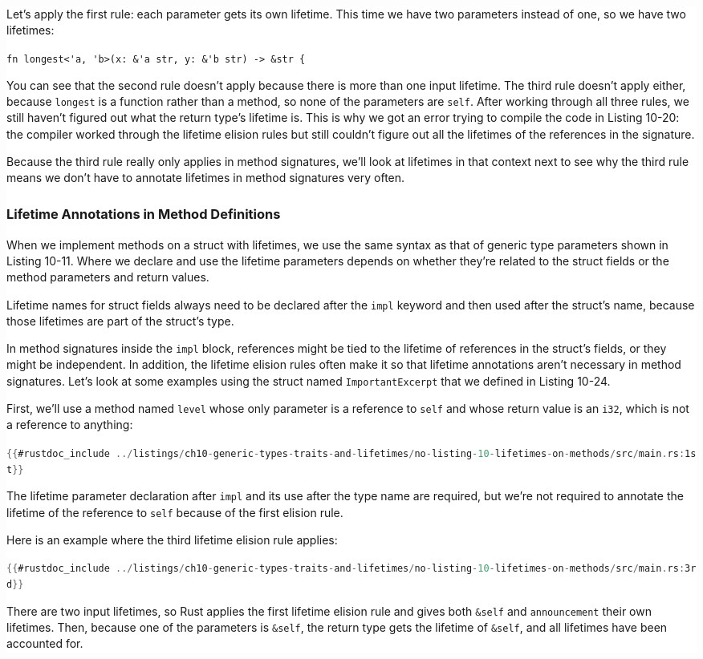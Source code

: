 Let’s apply the first rule: each parameter gets its own lifetime. This time we
have two parameters instead of one, so we have two lifetimes:

```rust,ignore
fn longest<'a, 'b>(x: &'a str, y: &'b str) -> &str {
```

You can see that the second rule doesn’t apply because there is more than one
input lifetime. The third rule doesn’t apply either, because `longest` is a
function rather than a method, so none of the parameters are `self`. After
working through all three rules, we still haven’t figured out what the return
type’s lifetime is. This is why we got an error trying to compile the code in
Listing 10-20: the compiler worked through the lifetime elision rules but still
couldn’t figure out all the lifetimes of the references in the signature.

Because the third rule really only applies in method signatures, we’ll look at
lifetimes in that context next to see why the third rule means we don’t have to
annotate lifetimes in method signatures very often.

### Lifetime Annotations in Method Definitions

When we implement methods on a struct with lifetimes, we use the same syntax as
that of generic type parameters shown in Listing 10-11. Where we declare and
use the lifetime parameters depends on whether they’re related to the struct
fields or the method parameters and return values.

Lifetime names for struct fields always need to be declared after the `impl`
keyword and then used after the struct’s name, because those lifetimes are part
of the struct’s type.

In method signatures inside the `impl` block, references might be tied to the
lifetime of references in the struct’s fields, or they might be independent. In
addition, the lifetime elision rules often make it so that lifetime annotations
aren’t necessary in method signatures. Let’s look at some examples using the
struct named `ImportantExcerpt` that we defined in Listing 10-24.

First, we’ll use a method named `level` whose only parameter is a reference to
`self` and whose return value is an `i32`, which is not a reference to anything:

```rust
{{#rustdoc_include ../listings/ch10-generic-types-traits-and-lifetimes/no-listing-10-lifetimes-on-methods/src/main.rs:1st}}
```

The lifetime parameter declaration after `impl` and its use after the type name
are required, but we’re not required to annotate the lifetime of the reference
to `self` because of the first elision rule.

Here is an example where the third lifetime elision rule applies:

```rust
{{#rustdoc_include ../listings/ch10-generic-types-traits-and-lifetimes/no-listing-10-lifetimes-on-methods/src/main.rs:3rd}}
```

There are two input lifetimes, so Rust applies the first lifetime elision rule
and gives both `&self` and `announcement` their own lifetimes. Then, because
one of the parameters is `&self`, the return type gets the lifetime of `&self`,
and all lifetimes have been accounted for.
